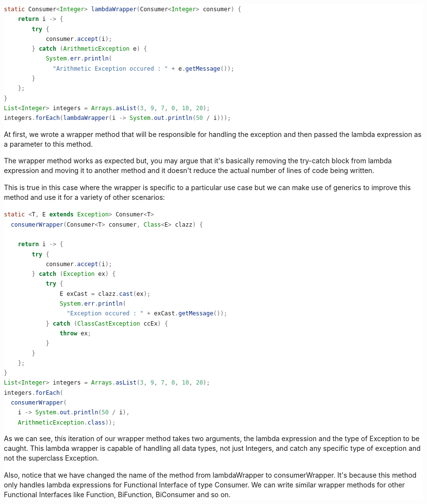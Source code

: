 ```java
static Consumer<Integer> lambdaWrapper(Consumer<Integer> consumer) {
    return i -> {
        try {
            consumer.accept(i);
        } catch (ArithmeticException e) {
            System.err.println(
              "Arithmetic Exception occured : " + e.getMessage());
        }
    };
}
List<Integer> integers = Arrays.asList(3, 9, 7, 0, 10, 20);
integers.forEach(lambdaWrapper(i -> System.out.println(50 / i)));
```

At first, we wrote a wrapper method that will be responsible for handling the exception and then passed the lambda expression as a parameter to this method.

The wrapper method works as expected but, you may argue that it's basically removing the try-catch block from lambda expression and moving it to another method and it doesn't reduce the actual number of lines of code being written.

This is true in this case where the wrapper is specific to a particular use case but we can make use of generics to improve this method and use it for a variety of other scenarios:

```java
static <T, E extends Exception> Consumer<T>
  consumerWrapper(Consumer<T> consumer, Class<E> clazz) {

    return i -> {
        try {
            consumer.accept(i);
        } catch (Exception ex) {
            try {
                E exCast = clazz.cast(ex);
                System.err.println(
                  "Exception occured : " + exCast.getMessage());
            } catch (ClassCastException ccEx) {
                throw ex;
            }
        }
    };
}
List<Integer> integers = Arrays.asList(3, 9, 7, 0, 10, 20);
integers.forEach(
  consumerWrapper(
    i -> System.out.println(50 / i),
    ArithmeticException.class));
```

As we can see, this iteration of our wrapper method takes two arguments, the lambda expression and the type of Exception to be caught. This lambda wrapper is capable of handling all data types, not just Integers, and catch any specific type of exception and not the superclass Exception.

Also, notice that we have changed the name of the method from lambdaWrapper to consumerWrapper. It's because this method only handles lambda expressions for Functional Interface of type Consumer. We can write similar wrapper methods for other Functional Interfaces like Function, BiFunction, BiConsumer and so on.
